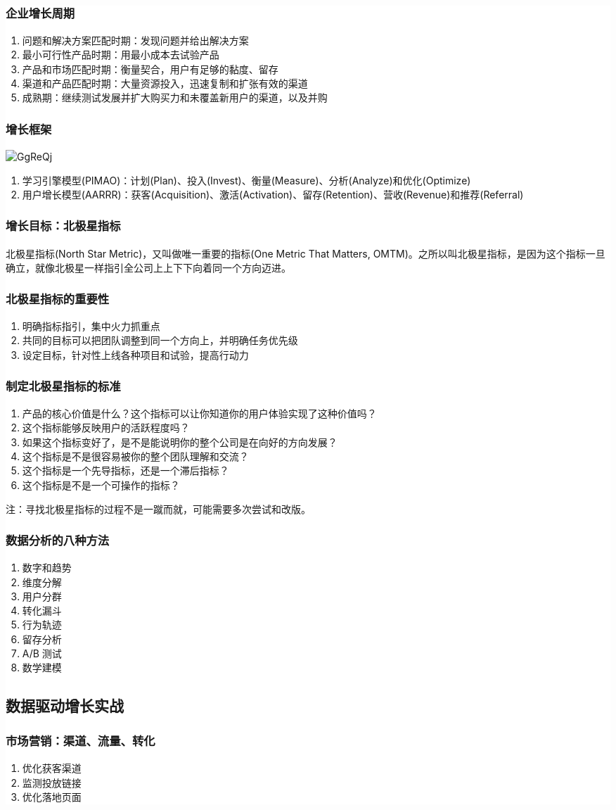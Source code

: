 ### 企业增长周期
1. 问题和解决方案匹配时期：发现问题并给出解决方案
2. 最小可行性产品时期：用最小成本去试验产品
3. 产品和市场匹配时期：衡量契合，用户有足够的黏度、留存
4. 渠道和产品匹配时期：大量资源投入，迅速复制和扩张有效的渠道
5. 成熟期：继续测试发展并扩大购买力和未覆盖新用户的渠道，以及并购

### 增长框架

<img src='http://cn.ip7.ltd/img/GgReQj.png' alt='GgReQj'/>

1. 学习引擎模型(PIMAO)：计划(Plan)、投入(Invest)、衡量(Measure)、分析(Analyze)和优化(Optimize)
2. 用户增长模型(AARRR)：获客(Acquisition)、激活(Activation)、留存(Retention)、营收(Revenue)和推荐(Referral)

### 增长目标：北极星指标
北极星指标(North Star Metric)，又叫做唯一重要的指标(One Metric That Matters, OMTM)。之所以叫北极星指标，是因为这个指标一旦确立，就像北极星一样指引全公司上上下下向着同一个方向迈进。

### 北极星指标的重要性
1. 明确指标指引，集中火力抓重点
2. 共同的目标可以把团队调整到同一个方向上，并明确任务优先级
3. 设定目标，针对性上线各种项目和试验，提高行动力

### 制定北极星指标的标准
1. 产品的核心价值是什么？这个指标可以让你知道你的用户体验实现了这种价值吗？
2. 这个指标能够反映用户的活跃程度吗？
3. 如果这个指标变好了，是不是能说明你的整个公司是在向好的方向发展？
4. 这个指标是不是很容易被你的整个团队理解和交流？
5. 这个指标是一个先导指标，还是一个滞后指标？
6. 这个指标是不是一个可操作的指标？

注：寻找北极星指标的过程不是一蹴而就，可能需要多次尝试和改版。

### 数据分析的八种方法

1. 数字和趋势
2. 维度分解
3. 用户分群
4. 转化漏斗
5. 行为轨迹
6. 留存分析
7. A/B 测试
8. 数学建模

## 数据驱动增长实战
### 市场营销：渠道、流量、转化
1. 优化获客渠道
2. 监测投放链接
3. 优化落地页面

